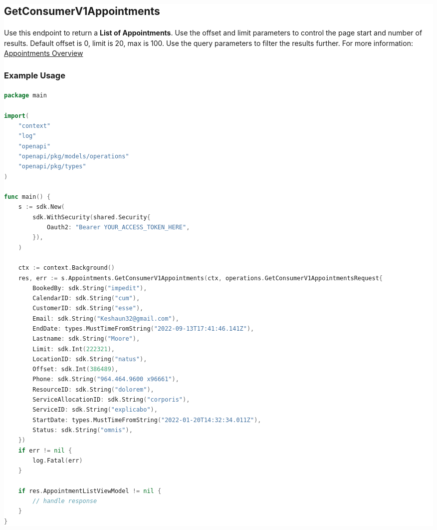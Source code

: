 ## GetConsumerV1Appointments

<p>Use this endpoint to return a <b>List of Appointments</b>. Use the offset and limit parameters to control the page start and number of results. Default offset is 0, limit is 20, max is 100. Use the query parameters to filter the results further. For more information: <a href="https://onsched.readme.io/docs/appointments-overview">Appointments Overview</a></p>

### Example Usage

```go
package main

import(
	"context"
	"log"
	"openapi"
	"openapi/pkg/models/operations"
	"openapi/pkg/types"
)

func main() {
    s := sdk.New(
        sdk.WithSecurity(shared.Security{
            Oauth2: "Bearer YOUR_ACCESS_TOKEN_HERE",
        }),
    )

    ctx := context.Background()
    res, err := s.Appointments.GetConsumerV1Appointments(ctx, operations.GetConsumerV1AppointmentsRequest{
        BookedBy: sdk.String("impedit"),
        CalendarID: sdk.String("cum"),
        CustomerID: sdk.String("esse"),
        Email: sdk.String("Keshaun32@gmail.com"),
        EndDate: types.MustTimeFromString("2022-09-13T17:41:46.141Z"),
        Lastname: sdk.String("Moore"),
        Limit: sdk.Int(222321),
        LocationID: sdk.String("natus"),
        Offset: sdk.Int(386489),
        Phone: sdk.String("964.464.9600 x96661"),
        ResourceID: sdk.String("dolorem"),
        ServiceAllocationID: sdk.String("corporis"),
        ServiceID: sdk.String("explicabo"),
        StartDate: types.MustTimeFromString("2022-01-20T14:32:34.011Z"),
        Status: sdk.String("omnis"),
    })
    if err != nil {
        log.Fatal(err)
    }

    if res.AppointmentListViewModel != nil {
        // handle response
    }
}
```
